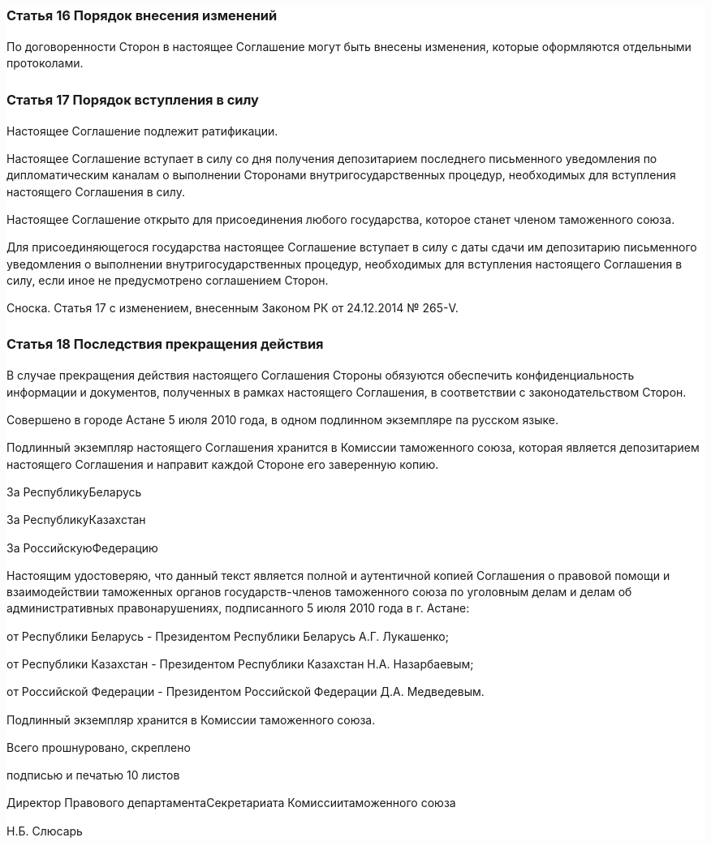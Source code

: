### Статья 16 Порядок внесения изменений

По договоренности Сторон в настоящее Соглашение могут быть внесены изменения, которые оформляются отдельными протоколами.

### Статья 17 Порядок вступления в силу

Настоящее Соглашение подлежит ратификации.

Настоящее Соглашение вступает в силу со дня получения депозитарием последнего письменного уведомления по дипломатическим каналам о выполнении Сторонами внутригосударственных процедур, необходимых для вступления настоящего Соглашения в силу.

Настоящее Соглашение открыто для присоединения любого государства, которое станет членом таможенного союза.

Для присоединяющегося государства настоящее Соглашение вступает в силу с даты сдачи им депозитарию письменного уведомления о выполнении внутригосударственных процедур, необходимых для вступления настоящего Соглашения в силу, если иное не предусмотрено соглашением Сторон.

Сноска. Статья 17 с изменением, внесенным Законом РК от 24.12.2014 № 265-V.

### Статья 18 Последствия прекращения действия

В случае прекращения действия настоящего Соглашения Стороны обязуются обеспечить конфиденциальность информации и документов, полученных в рамках настоящего Соглашения, в соответствии с законодательством Сторон.

Совершено в городе Астане 5 июля 2010 года, в одном подлинном экземпляре па русском языке.

Подлинный экземпляр настоящего Соглашения хранится в Комиссии таможенного союза, которая является депозитарием настоящего Соглашения и направит каждой Стороне его заверенную копию.

За Рес­пуб­ли­куБе­ла­русь

За Рес­пуб­ли­куКа­зах­стан

За Рос­сий­скуюФе­де­ра­цию

Настоящим удостоверяю, что данный текст является полной и аутентичной копией Соглашения о правовой помощи и взаимодействии таможенных органов государств-членов таможенного союза по уголовным делам и делам об административных правонарушениях, подписанного 5 июля 2010 года в г. Астане:

от Республики Беларусь - Президентом Республики Беларусь А.Г. Лукашенко;

от Республики Казахстан - Президентом Республики Казахстан Н.А. Назарбаевым;

от Российской Федерации - Президентом Российской Федерации Д.А. Медведевым.

Подлинный экземпляр хранится в Комиссии таможенного союза.

Всего прошнуровано, скреплено

подписью и печатью 10 листов

Ди­рек­тор Пра­во­во­го де­пар­та­мен­таСек­ре­та­ри­а­та Ко­мис­сиита­мо­жен­но­го со­ю­за

Н.Б. Слю­сарь

